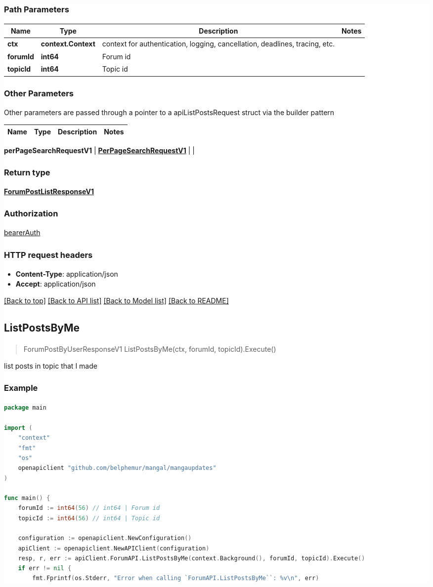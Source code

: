 ### Path Parameters


Name | Type | Description  | Notes
------------- | ------------- | ------------- | -------------
**ctx** | **context.Context** | context for authentication, logging, cancellation, deadlines, tracing, etc.
**forumId** | **int64** | Forum id | 
**topicId** | **int64** | Topic id | 

### Other Parameters

Other parameters are passed through a pointer to a apiListPostsRequest struct via the builder pattern


Name | Type | Description  | Notes
------------- | ------------- | ------------- | -------------


 **perPageSearchRequestV1** | [**PerPageSearchRequestV1**](PerPageSearchRequestV1.md) |  | 

### Return type

[**ForumPostListResponseV1**](ForumPostListResponseV1.md)

### Authorization

[bearerAuth](../README.md#bearerAuth)

### HTTP request headers

- **Content-Type**: application/json
- **Accept**: application/json

[[Back to top]](#) [[Back to API list]](../README.md#documentation-for-api-endpoints)
[[Back to Model list]](../README.md#documentation-for-models)
[[Back to README]](../README.md)


## ListPostsByMe

> ForumPostByUserResponseV1 ListPostsByMe(ctx, forumId, topicId).Execute()

list posts in topic that I made

### Example

```go
package main

import (
    "context"
    "fmt"
    "os"
    openapiclient "github.com/belphemur/mangal/mangaupdates"
)

func main() {
    forumId := int64(56) // int64 | Forum id
    topicId := int64(56) // int64 | Topic id

    configuration := openapiclient.NewConfiguration()
    apiClient := openapiclient.NewAPIClient(configuration)
    resp, r, err := apiClient.ForumAPI.ListPostsByMe(context.Background(), forumId, topicId).Execute()
    if err != nil {
        fmt.Fprintf(os.Stderr, "Error when calling `ForumAPI.ListPostsByMe``: %v\n", err)
```